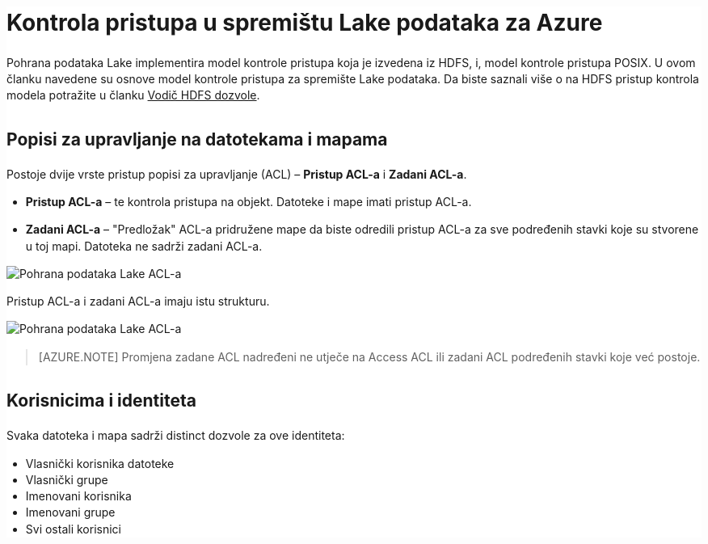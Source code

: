 <properties
   pageTitle="Pregled kontrola pristupa u spremištu podataka Lake | Microsoft Azure"
   description="Objašnjenje kako pristupiti kontrola u spremištu Lake podataka za Azure"
   services="data-lake-store"
   documentationCenter=""
   authors="nitinme"
   manager="jhubbard"
   editor="cgronlun"/>

<tags
   ms.service="data-lake-store"
   ms.devlang="na"
   ms.topic="get-started-article"
   ms.tgt_pltfrm="na"
   ms.workload="big-data"
   ms.date="09/06/2016"
   ms.author="nitinme"/>

# <a name="access-control-in-azure-data-lake-store"></a>Kontrola pristupa u spremištu Lake podataka za Azure

Pohrana podataka Lake implementira model kontrole pristupa koja je izvedena iz HDFS, i, model kontrole pristupa POSIX. U ovom članku navedene su osnove model kontrole pristupa za spremište Lake podataka. Da biste saznali više o na HDFS pristup kontrola modela potražite u članku [Vodič HDFS dozvole](https://hadoop.apache.org/docs/current/hadoop-project-dist/hadoop-hdfs/HdfsPermissionsGuide.html).

## <a name="access-control-lists-on-files-and-folders"></a>Popisi za upravljanje na datotekama i mapama

Postoje dvije vrste pristup popisi za upravljanje (ACL) – **Pristup ACL-a** i **Zadani ACL-a**.

* **Pristup ACL-a** – te kontrola pristupa na objekt. Datoteke i mape imati pristup ACL-a.

* **Zadani ACL-a** – "Predložak" ACL-a pridružene mape da biste odredili pristup ACL-a za sve podređenih stavki koje su stvorene u toj mapi. Datoteka ne sadrži zadani ACL-a.

![Pohrana podataka Lake ACL-a](./media/data-lake-store-access-control/data-lake-store-acls-1.png)

Pristup ACL-a i zadani ACL-a imaju istu strukturu.

![Pohrana podataka Lake ACL-a](./media/data-lake-store-access-control/data-lake-store-acls-2.png)

>[AZURE.NOTE] Promjena zadane ACL nadređeni ne utječe na Access ACL ili zadani ACL podređenih stavki koje već postoje.

## <a name="users-and-identities"></a>Korisnicima i identiteta

Svaka datoteka i mapa sadrži distinct dozvole za ove identiteta:

* Vlasnički korisnika datoteke
* Vlasnički grupe
* Imenovani korisnika
* Imenovani grupe
* Svi ostali korisnici
